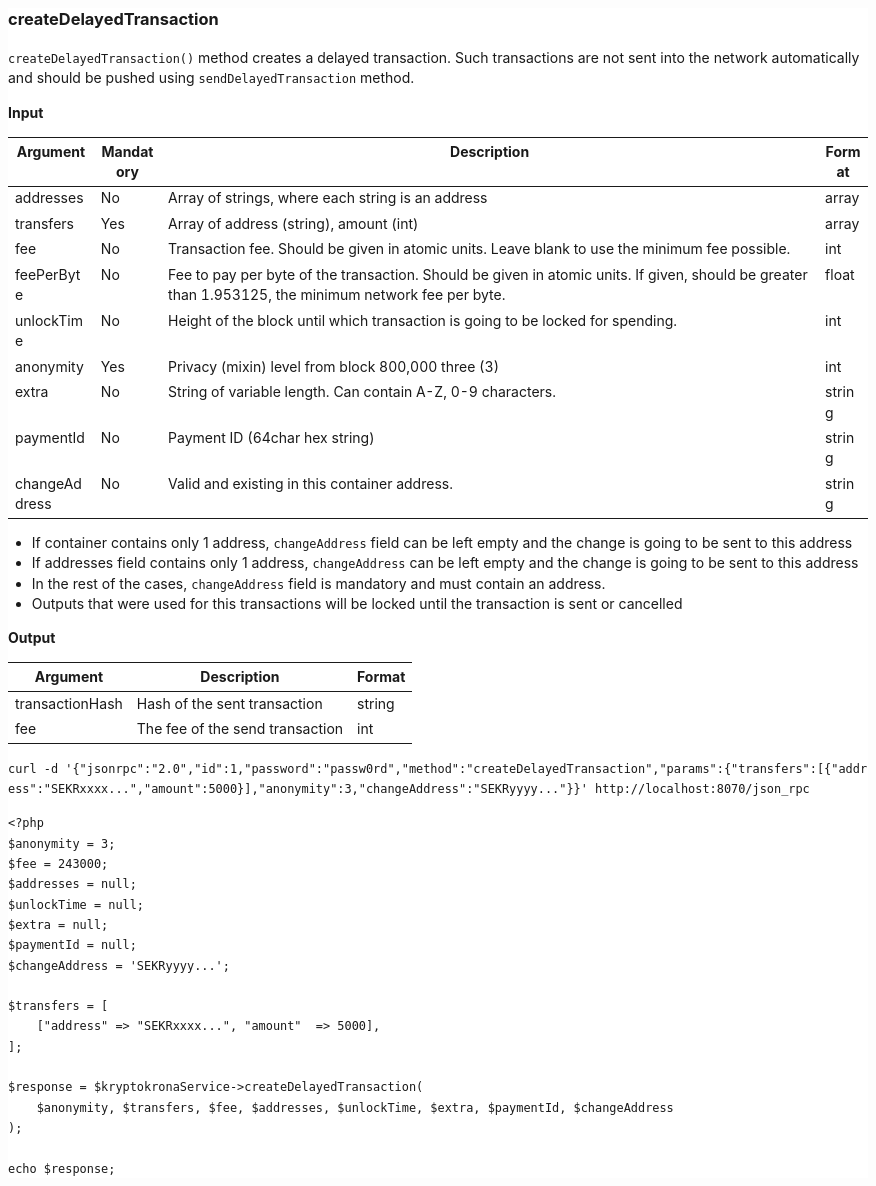 ### createDelayedTransaction

`createDelayedTransaction()` method creates a delayed transaction. Such transactions are not sent into the network automatically and should be pushed using `sendDelayedTransaction` method.

**Input**

| Argument      | Mandatory | Description                                                                                                                                           | Format |
| ------------- | --------- | ----------------------------------------------------------------------------------------------------------------------------------------------------- | ------ |
| addresses     | No        | Array of strings, where each string is an address                                                                                                     | array  |
| transfers     | Yes       | Array of address (string), amount (int)                                                                                                               | array  |
| fee           | No        | Transaction fee. Should be given in atomic units. Leave blank to use the minimum fee possible.                                                        | int    |
| feePerByte    | No        | Fee to pay per byte of the transaction. Should be given in atomic units. If given, should be greater than 1.953125, the minimum network fee per byte. | float  |
| unlockTime    | No        | Height of the block until which transaction is going to be locked for spending.                                                                       | int    |
| anonymity     | Yes       | Privacy (mixin) level from block 800,000 three (3)                                                                                                    | int    |
| extra         | No        | String of variable length. Can contain A-Z, 0-9 characters.                                                                                           | string |
| paymentId     | No        | Payment ID (64char hex string)                                                                                                                        | string |
| changeAddress | No        | Valid and existing in this container address.                                                                                                         | string |

* If container contains only 1 address, `changeAddress` field can be left empty and the change is going to be sent to this address
* If addresses field contains only 1 address, `changeAddress` can be left empty and the change is going to be sent to this address
* In the rest of the cases, `changeAddress` field is mandatory and must contain an address.
* Outputs that were used for this transactions will be locked until the transaction is sent or cancelled

**Output**

| Argument        | Description                     | Format |
| --------------- | ------------------------------- | ------ |
| transactionHash | Hash of the sent transaction    | string |
| fee             | The fee of the send transaction | int    |

```
curl -d '{"jsonrpc":"2.0","id":1,"password":"passw0rd","method":"createDelayedTransaction","params":{"transfers":[{"address":"SEKRxxxx...","amount":5000}],"anonymity":3,"changeAddress":"SEKRyyyy..."}}' http://localhost:8070/json_rpc
```

```
<?php
$anonymity = 3;
$fee = 243000;
$addresses = null;
$unlockTime = null;
$extra = null;
$paymentId = null;
$changeAddress = 'SEKRyyyy...';

$transfers = [
    ["address" => "SEKRxxxx...", "amount"  => 5000],
];

$response = $kryptokronaService->createDelayedTransaction(
    $anonymity, $transfers, $fee, $addresses, $unlockTime, $extra, $paymentId, $changeAddress
);

echo $response;
```